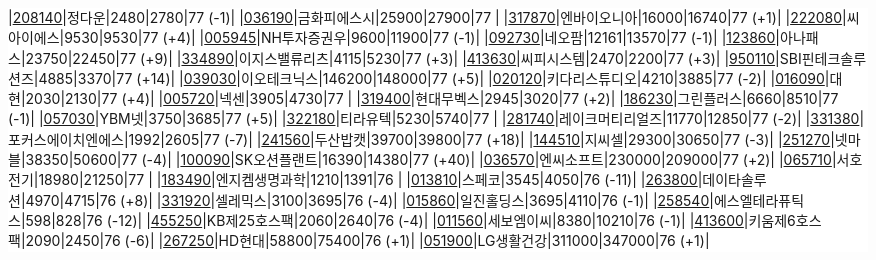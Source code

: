 |[208140](https://finance.daum.net/quotes/A208140)|정다운|2480|2780|77 (-1)|
|[036190](https://finance.daum.net/quotes/A036190)|금화피에스시|25900|27900|77 |
|[317870](https://finance.daum.net/quotes/A317870)|엔바이오니아|16000|16740|77 (+1)|
|[222080](https://finance.daum.net/quotes/A222080)|씨아이에스|9530|9530|77 (+4)|
|[005945](https://finance.daum.net/quotes/A005945)|NH투자증권우|9600|11900|77 (-1)|
|[092730](https://finance.daum.net/quotes/A092730)|네오팜|12161|13570|77 (-1)|
|[123860](https://finance.daum.net/quotes/A123860)|아나패스|23750|22450|77 (+9)|
|[334890](https://finance.daum.net/quotes/A334890)|이지스밸류리츠|4115|5230|77 (+3)|
|[413630](https://finance.daum.net/quotes/A413630)|씨피시스템|2470|2200|77 (+3)|
|[950110](https://finance.daum.net/quotes/A950110)|SBI핀테크솔루션즈|4885|3370|77 (+14)|
|[039030](https://finance.daum.net/quotes/A039030)|이오테크닉스|146200|148000|77 (+5)|
|[020120](https://finance.daum.net/quotes/A020120)|키다리스튜디오|4210|3885|77 (-2)|
|[016090](https://finance.daum.net/quotes/A016090)|대현|2030|2130|77 (+4)|
|[005720](https://finance.daum.net/quotes/A005720)|넥센|3905|4730|77 |
|[319400](https://finance.daum.net/quotes/A319400)|현대무벡스|2945|3020|77 (+2)|
|[186230](https://finance.daum.net/quotes/A186230)|그린플러스|6660|8510|77 (-1)|
|[057030](https://finance.daum.net/quotes/A057030)|YBM넷|3750|3685|77 (+5)|
|[322180](https://finance.daum.net/quotes/A322180)|티라유텍|5230|5740|77 |
|[281740](https://finance.daum.net/quotes/A281740)|레이크머티리얼즈|11770|12850|77 (-2)|
|[331380](https://finance.daum.net/quotes/A331380)|포커스에이치엔에스|1992|2605|77 (-7)|
|[241560](https://finance.daum.net/quotes/A241560)|두산밥캣|39700|39800|77 (+18)|
|[144510](https://finance.daum.net/quotes/A144510)|지씨셀|29300|30650|77 (-3)|
|[251270](https://finance.daum.net/quotes/A251270)|넷마블|38350|50600|77 (-4)|
|[100090](https://finance.daum.net/quotes/A100090)|SK오션플랜트|16390|14380|77 (+40)|
|[036570](https://finance.daum.net/quotes/A036570)|엔씨소프트|230000|209000|77 (+2)|
|[065710](https://finance.daum.net/quotes/A065710)|서호전기|18980|21250|77 |
|[183490](https://finance.daum.net/quotes/A183490)|엔지켐생명과학|1210|1391|76 |
|[013810](https://finance.daum.net/quotes/A013810)|스페코|3545|4050|76 (-11)|
|[263800](https://finance.daum.net/quotes/A263800)|데이타솔루션|4970|4715|76 (+8)|
|[331920](https://finance.daum.net/quotes/A331920)|셀레믹스|3100|3695|76 (-4)|
|[015860](https://finance.daum.net/quotes/A015860)|일진홀딩스|3695|4110|76 (-1)|
|[258540](https://finance.daum.net/quotes/A258540)|에스엘테라퓨틱스|598|828|76 (-12)|
|[455250](https://finance.daum.net/quotes/A455250)|KB제25호스팩|2060|2640|76 (-4)|
|[011560](https://finance.daum.net/quotes/A011560)|세보엠이씨|8380|10210|76 (-1)|
|[413600](https://finance.daum.net/quotes/A413600)|키움제6호스팩|2090|2450|76 (-6)|
|[267250](https://finance.daum.net/quotes/A267250)|HD현대|58800|75400|76 (+1)|
|[051900](https://finance.daum.net/quotes/A051900)|LG생활건강|311000|347000|76 (+1)|